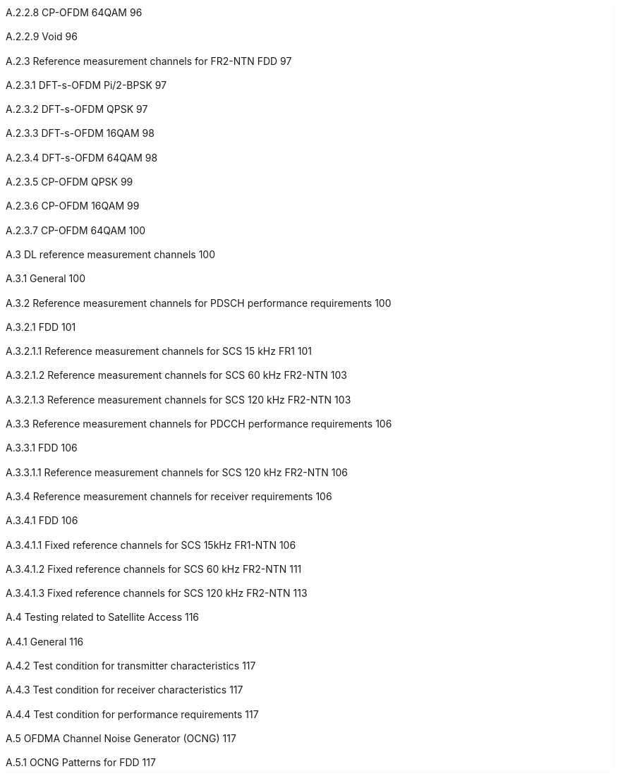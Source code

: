 A.2.2.8 CP-OFDM 64QAM 96

A.2.2.9 Void 96

A.2.3 Reference measurement channels for FR2-NTN FDD 97

A.2.3.1 DFT-s-OFDM Pi/2-BPSK 97

A.2.3.2 DFT-s-OFDM QPSK 97

A.2.3.3 DFT-s-OFDM 16QAM 98

A.2.3.4 DFT-s-OFDM 64QAM 98

A.2.3.5 CP-OFDM QPSK 99

A.2.3.6 CP-OFDM 16QAM 99

A.2.3.7 CP-OFDM 64QAM 100

A.3 DL reference measurement channels 100

A.3.1 General 100

A.3.2 Reference measurement channels for PDSCH performance requirements
100

A.3.2.1 FDD 101

A.3.2.1.1 Reference measurement channels for SCS 15 kHz FR1 101

A.3.2.1.2 Reference measurement channels for SCS 60 kHz FR2-NTN 103

A.3.2.1.3 Reference measurement channels for SCS 120 kHz FR2-NTN 103

A.3.3 Reference measurement channels for PDCCH performance requirements
106

A.3.3.1 FDD 106

A.3.3.1.1 Reference measurement channels for SCS 120 kHz FR2-NTN 106

A.3.4 Reference measurement channels for receiver requirements 106

A.3.4.1 FDD 106

A.3.4.1.1 Fixed reference channels for SCS 15kHz FR1-NTN 106

A.3.4.1.2 Fixed reference channels for SCS 60 kHz FR2-NTN 111

A.3.4.1.3 Fixed reference channels for SCS 120 kHz FR2-NTN 113

A.4 Testing related to Satellite Access 116

A.4.1 General 116

A.4.2 Test condition for transmitter characteristics 117

A.4.3 Test condition for receiver characteristics 117

A.4.4 Test condition for performance requirements 117

A.5 OFDMA Channel Noise Generator (OCNG) 117

A.5.1 OCNG Patterns for FDD 117
